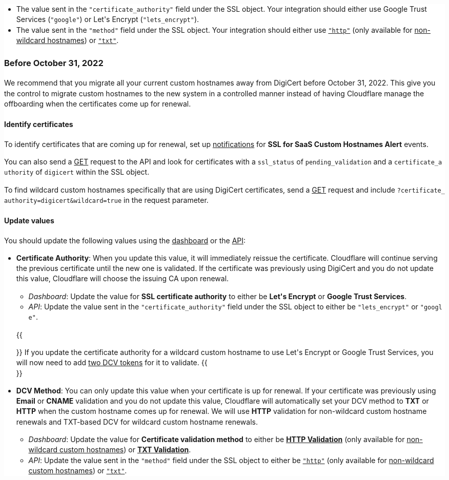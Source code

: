 - The value sent in the `"certificate_authority"` field under the SSL object. Your integration should either use Google Trust Services (`"google"`) or Let's Encrypt (`"lets_encrypt"`).
- The value sent in the `"method"` field under the SSL object. Your integration should either use [`"http"`](/cloudflare-for-saas/domain-support/hostname-verification/#http) (only available for [non-wildcard hostnames](#non-wildcard-hostnames)) or [`"txt"`](/cloudflare-for-saas/domain-support/hostname-verification/#txt).

### Before October 31, 2022

We recommend that you migrate all your current custom hostnames away from DigiCert before October 31, 2022. This give you the control to migrate custom hostnames to the new system in a controlled manner instead of having Cloudflare manage the offboarding when the certificates come up for renewal.

#### Identify certificates

To identify certificates that are coming up for renewal, set up [notifications](/fundamentals/notifications/notification-available/#ssltls) for **SSL for SaaS Custom Hostnames Alert** events.

You can also send a [GET](https://api.cloudflare.com/#custom-hostname-for-a-zone-list-custom-hostnames) request to the API and look for certificates with a `ssl_status` of `pending_validation` and a `certificate_authority` of `digicert` within the SSL object.

To find wildcard custom hostnames specifically that are using DigiCert certificates, send a [GET](https://api.cloudflare.com/#custom-hostname-for-a-zone-list-custom-hostnames) request and include `?certificate_authority=digicert&wildcard=true` in the request parameter.

#### Update values

You should update the following values using the [dashboard](/cloudflare-for-saas/security/certificate-management/issue-and-validate/#via-the-dashboard-1) or the [API](/cloudflare-for-saas/security/certificate-management/issue-and-validate/#via-the-api-1):

- **Certificate Authority**: When you update this value, it will immediately reissue the certificate. Cloudflare will continue serving the previous certificate until the new one is validated. If the certificate was previously using DigiCert and you do not update this value, Cloudflare will choose the issuing CA upon renewal.
    - *Dashboard*: Update the value for **SSL certificate authority** to either be **Let's Encrypt** or **Google Trust Services**.
    - *API*: Update the value sent in the `"certificate_authority"` field under the SSL object to either be `"lets_encrypt"` or `"google"`.

    {{<Aside type="note">}}
 If you update the certificate authority for a wildcard custom hostname to use Let's Encrypt or Google Trust Services, you will now need to add [two DCV tokens](#wildcard-custom-hostnames) for it to validate.
    {{</Aside>}}

- **DCV Method**: You can only update this value when your certificate is up for renewal. If your certificate was previously using **Email** or **CNAME** validation and you do not update this value, Cloudflare will automatically set your DCV method to **TXT** or **HTTP** when the custom hostname comes up for renewal. We will use **HTTP** validation for non-wildcard custom hostname renewals and TXT-based DCV for wildcard custom hostname renewals.
    - *Dashboard*: Update the value for **Certificate validation method** to either be [**HTTP Validation**](/cloudflare-for-saas/domain-support/hostname-verification/#http) (only available for [non-wildcard custom hostnames](#non-wildcard-custom-hostnames)) or [**TXT Validation**](/cloudflare-for-saas/domain-support/hostname-verification/#txt).
    - *API*: Update the value sent in the `"method"` field under the SSL object to either be [`"http"`](/cloudflare-for-saas/domain-support/hostname-verification/#http) (only available for [non-wildcard custom hostnames](#non-wildcard-custom-hostnames)) or [`"txt"`](/cloudflare-for-saas/domain-support/hostname-verification/#txt).
